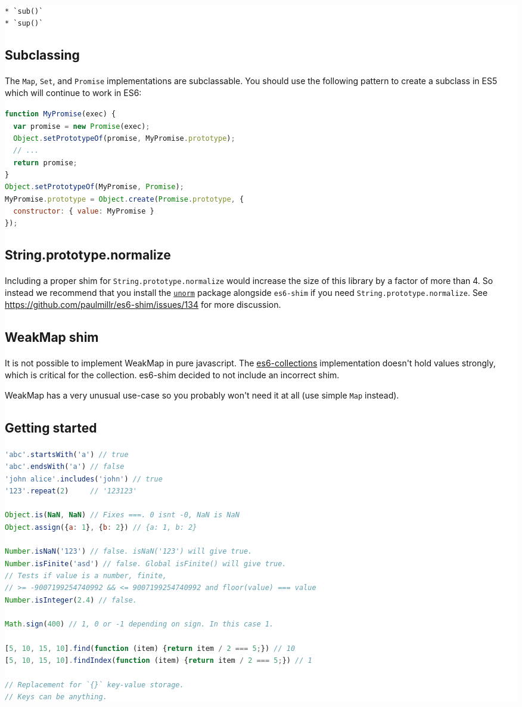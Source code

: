     * `sub()`
    * `sup()`

## Subclassing
The `Map`, `Set`, and `Promise` implementations are subclassable.
You should use the following pattern to create a subclass in ES5 which will continue to work in ES6:
```javascript
function MyPromise(exec) {
  var promise = new Promise(exec);
  Object.setPrototypeOf(promise, MyPromise.prototype);
  // ...
  return promise;
}
Object.setPrototypeOf(MyPromise, Promise);
MyPromise.prototype = Object.create(Promise.prototype, {
  constructor: { value: MyPromise }
});
```

## String.prototype.normalize
Including a proper shim for `String.prototype.normalize` would
increase the size of this library by a factor of more than 4.
So instead we recommend that you install the
[`unorm`](https://github.com/walling/unorm)
package alongside `es6-shim` if you need `String.prototype.normalize`.
See https://github.com/paulmillr/es6-shim/issues/134 for more
discussion.


## WeakMap shim
It is not possible to implement WeakMap in pure javascript.
The [es6-collections](https://github.com/WebReflection/es6-collections)
implementation doesn't hold values strongly, which is critical
for the collection. es6-shim decided to not include an incorrect shim.

WeakMap has a very unusual use-case so you probably won't need it at all
(use simple `Map` instead).

## Getting started

```javascript
'abc'.startsWith('a') // true
'abc'.endsWith('a') // false
'john alice'.includes('john') // true
'123'.repeat(2)     // '123123'

Object.is(NaN, NaN) // Fixes ===. 0 isnt -0, NaN is NaN
Object.assign({a: 1}, {b: 2}) // {a: 1, b: 2}

Number.isNaN('123') // false. isNaN('123') will give true.
Number.isFinite('asd') // false. Global isFinite() will give true.
// Tests if value is a number, finite,
// >= -9007199254740992 && <= 9007199254740992 and floor(value) === value
Number.isInteger(2.4) // false.

Math.sign(400) // 1, 0 or -1 depending on sign. In this case 1.

[5, 10, 15, 10].find(function (item) {return item / 2 === 5;}) // 10
[5, 10, 15, 10].findIndex(function (item) {return item / 2 === 5;}) // 1

// Replacement for `{}` key-value storage.
// Keys can be anything.
```

[1]: https://travis-ci.org/paulmillr/es6-shim.svg
[2]: https://travis-ci.org/paulmillr/es6-shim
[3]: https://david-dm.org/paulmillr/es6-shim.svg
[4]: https://david-dm.org/paulmillr/es6-shim
[5]: https://david-dm.org/paulmillr/es6-shim/dev-status.svg
[6]: https://david-dm.org/paulmillr/es6-shim#info=devDependencies
[license-url]: https://github.com/paulmillr/es6-shim/blob/master/LICENSE
[spec-html-url]: https://people.mozilla.org/~jorendorff/es6-draft.html
[spec-drafts-url]: http://wiki.ecmascript.org/doku.php?id=harmony:specification_drafts
[es5-shim-url]: https://github.com/es-shims/es5-shim